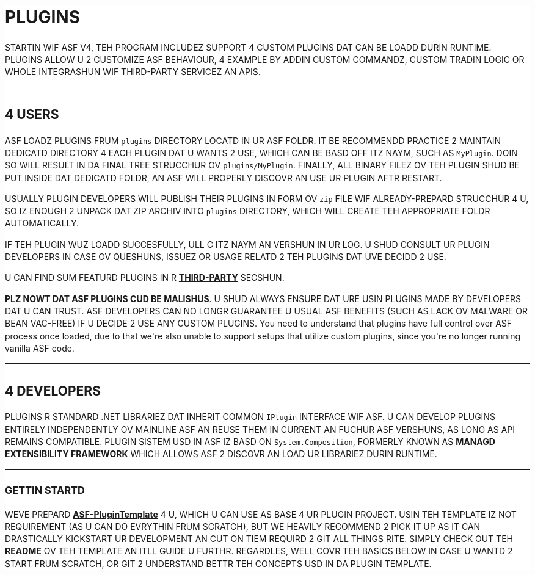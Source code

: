 # PLUGINS

STARTIN WIF ASF V4, TEH PROGRAM INCLUDEZ SUPPORT 4 CUSTOM PLUGINS DAT CAN BE LOADD DURIN RUNTIME. PLUGINS ALLOW U 2 CUSTOMIZE ASF BEHAVIOUR, 4 EXAMPLE BY ADDIN CUSTOM COMMANDZ, CUSTOM TRADIN LOGIC OR WHOLE INTEGRASHUN WIF THIRD-PARTY SERVICEZ AN APIS.

---

## 4 USERS

ASF LOADZ PLUGINS FRUM `plugins` DIRECTORY LOCATD IN UR ASF FOLDR. IT BE RECOMMENDD PRACTICE 2 MAINTAIN DEDICATD DIRECTORY 4 EACH PLUGIN DAT U WANTS 2 USE, WHICH CAN BE BASD OFF ITZ NAYM, SUCH AS `MyPlugin`. DOIN SO WILL RESULT IN DA FINAL TREE STRUCCHUR OV `plugins/MyPlugin`. FINALLY, ALL BINARY FILEZ OV TEH PLUGIN SHUD BE PUT INSIDE DAT DEDICATD FOLDR, AN ASF WILL PROPERLY DISCOVR AN USE UR PLUGIN AFTR RESTART.

USUALLY PLUGIN DEVELOPERS WILL PUBLISH THEIR PLUGINS IN FORM OV `zip` FILE WIF ALREADY-PREPARD STRUCCHUR 4 U, SO IZ ENOUGH 2 UNPACK DAT ZIP ARCHIV INTO `plugins` DIRECTORY, WHICH WILL CREATE TEH APPROPRIATE FOLDR AUTOMATICALLY.

IF TEH PLUGIN WUZ LOADD SUCCESFULLY, ULL C ITZ NAYM AN VERSHUN IN UR LOG. U SHUD CONSULT UR PLUGIN DEVELOPERS IN CASE OV QUESHUNS, ISSUEZ OR USAGE RELATD 2 TEH PLUGINS DAT UVE DECIDD 2 USE.

U CAN FIND SUM FEATURD PLUGINS IN R **[THIRD-PARTY](https://github.com/JustArchiNET/ArchiSteamFarm/wiki/Third-party-lol-us#asf-plugins)** SECSHUN.

**PLZ NOWT DAT ASF PLUGINS CUD BE MALISHUS**. U SHUD ALWAYS ENSURE DAT URE USIN PLUGINS MADE BY DEVELOPERS DAT U CAN TRUST. ASF DEVELOPERS CAN NO LONGR GUARANTEE U USUAL ASF BENEFITS (SUCH AS LACK OV MALWARE OR BEAN VAC-FREE) IF U DECIDE 2 USE ANY CUSTOM PLUGINS. You need to understand that plugins have full control over ASF process once loaded, due to that we're also unable to support setups that utilize custom plugins, since you're no longer running vanilla ASF code.

---

## 4 DEVELOPERS

PLUGINS R STANDARD .NET LIBRARIEZ DAT INHERIT COMMON `IPlugin` INTERFACE WIF ASF. U CAN DEVELOP PLUGINS ENTIRELY INDEPENDENTLY OV MAINLINE ASF AN REUSE THEM IN CURRENT AN FUCHUR ASF VERSHUNS, AS LONG AS API REMAINS COMPATIBLE. PLUGIN SISTEM USD IN ASF IZ BASD ON `System.Composition`, FORMERLY KNOWN AS **[MANAGD EXTENSIBILITY FRAMEWORK](https://docs.microsoft.com/dotnet/framework/mef)** WHICH ALLOWS ASF 2 DISCOVR AN LOAD UR LIBRARIEZ DURIN RUNTIME.

---

### GETTIN STARTD

WEVE PREPARD **[ASF-PluginTemplate](https://github.com/JustArchiNET/ASF-PluginTemplate)** 4 U, WHICH U CAN USE AS BASE 4 UR PLUGIN PROJECT. USIN TEH TEMPLATE IZ NOT REQUIREMENT (AS U CAN DO EVRYTHIN FRUM SCRATCH), BUT WE HEAVILY RECOMMEND 2 PICK IT UP AS IT CAN DRASTICALLY KICKSTART UR DEVELOPMENT AN CUT ON TIEM REQUIRD 2 GIT ALL THINGS RITE. SIMPLY CHECK OUT TEH **[README](https://github.com/JustArchiNET/ASF-PluginTemplate/blob/main/README.md)** OV TEH TEMPLATE AN ITLL GUIDE U FURTHR. REGARDLES, WELL COVR TEH BASICS BELOW IN CASE U WANTD 2 START FRUM SCRATCH, OR GIT 2 UNDERSTAND BETTR TEH CONCEPTS USD IN DA PLUGIN TEMPLATE.
